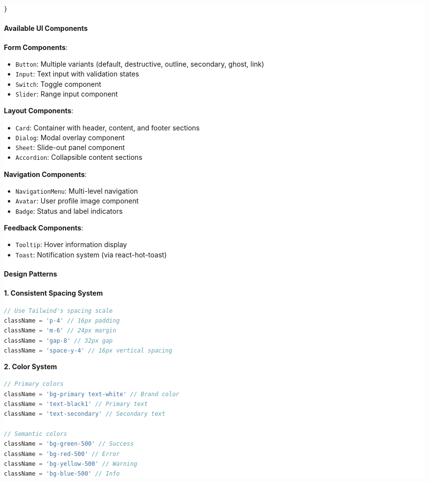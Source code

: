 ```typescript
}
```

#### Available UI Components

**Form Components**:

- `Button`: Multiple variants (default, destructive, outline, secondary, ghost, link)
- `Input`: Text input with validation states
- `Switch`: Toggle component
- `Slider`: Range input component

**Layout Components**:

- `Card`: Container with header, content, and footer sections
- `Dialog`: Modal overlay component
- `Sheet`: Slide-out panel component
- `Accordion`: Collapsible content sections

**Navigation Components**:

- `NavigationMenu`: Multi-level navigation
- `Avatar`: User profile image component
- `Badge`: Status and label indicators

**Feedback Components**:

- `Tooltip`: Hover information display
- `Toast`: Notification system (via react-hot-toast)

#### Design Patterns

**1. Consistent Spacing System**

```typescript
// Use Tailwind's spacing scale
className = 'p-4' // 16px padding
className = 'm-6' // 24px margin
className = 'gap-8' // 32px gap
className = 'space-y-4' // 16px vertical spacing
```

**2. Color System**

```typescript
// Primary colors
className = 'bg-primary text-white' // Brand color
className = 'text-black1' // Primary text
className = 'text-secondary' // Secondary text

// Semantic colors
className = 'bg-green-500' // Success
className = 'bg-red-500' // Error
className = 'bg-yellow-500' // Warning
className = 'bg-blue-500' // Info
```
